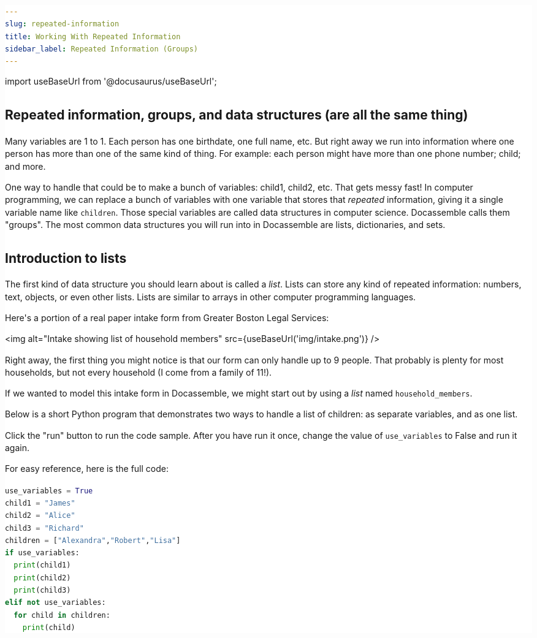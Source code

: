 ```yaml
---
slug: repeated-information
title: Working With Repeated Information
sidebar_label: Repeated Information (Groups)
---
```


import useBaseUrl from '@docusaurus/useBaseUrl';

## Repeated information, groups, and data structures (are all the same thing)

Many variables are 1 to 1. Each person has one birthdate, one full name, etc. But right away we run into information where one person has more than one of the same kind of thing. For example: each person might have more than one phone number; child; and more.

One way to handle that could be to make a bunch of variables: child1, child2, etc. That gets messy fast! In computer programming, we can replace a bunch of variables with one variable that stores that _repeated_ information, giving it a single variable name like `children`. Those special variables are called data structures in computer science. Docassemble calls them "groups". The most common data structures you will run into in Docassemble are lists, dictionaries, and sets.

## Introduction to lists

The first kind of data structure you should learn about is called a _list_. Lists can store any kind of repeated information: numbers, text, objects, or even other lists. Lists are similar to arrays in other computer programming languages.

Here's a portion of a real paper intake form from Greater Boston Legal Services:

<img alt="Intake showing list of household members" src={useBaseUrl('img/intake.png')} />

Right away, the first thing you might notice is that our form can only handle up to 9 people. That probably is plenty for most households, but not every household (I come from a family of 11!).

If we wanted to model this intake form in Docassemble, we might start out by using a _list_ named `household_members`.

Below is a short Python program that demonstrates two ways to handle a list of children: as separate variables, and as one list.

Click the "run" button to run the code sample. After you have run it once, change the value of `use_variables` to False and run it again.

<iframe src="https://trinket.io/embed/python/defc77eeb6" width="100%" height="400" frameborder="0" marginwidth="0" marginheight="0" allowfullscreen></iframe>

For easy reference, here is the full code:

```python
use_variables = True
child1 = "James"
child2 = "Alice"
child3 = "Richard"
children = ["Alexandra","Robert","Lisa"]
if use_variables:
  print(child1)
  print(child2)
  print(child3)
elif not use_variables:
  for child in children:
    print(child)
```

